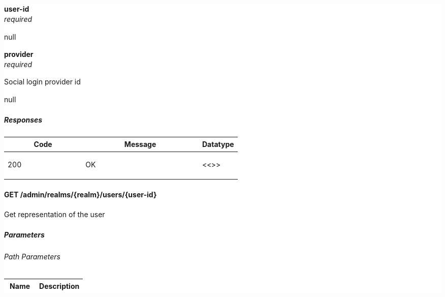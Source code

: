 <tr>
<td class="tableblock halign-left valign-top"><p class="tableblock"><strong>user-id</strong><br>
<em>required</em></p></td>
<td class="tableblock halign-left valign-top"></td>
<td class="tableblock halign-left valign-top"><p class="tableblock">null</p></td>
<td class="tableblock halign-left valign-top"></td>
</tr>
<tr>
<td class="tableblock halign-left valign-top"><p class="tableblock"><strong>provider</strong><br>
<em>required</em></p></td>
<td class="tableblock halign-left valign-top"><p class="tableblock">Social login provider id</p></td>
<td class="tableblock halign-left valign-top"><p class="tableblock">null</p></td>
<td class="tableblock halign-left valign-top"></td>
</tr>
</tbody>
</table>
</div>
</div>
<div class="sect4">
<h5 id="_responses_335">Responses</h5>
<table class="tableblock frame-all grid-all stretch">
<colgroup>
<col style="width: 33.3333%;">
<col style="width: 50%;">
<col style="width: 16.6667%;">
</colgroup>
<thead>
<tr>
<th class="tableblock halign-left valign-top">Code</th>
<th class="tableblock halign-left valign-top">Message</th>
<th class="tableblock halign-left valign-top">Datatype</th>
</tr>
</thead>
<tbody>
<tr>
<td class="tableblock halign-left valign-top"><p class="tableblock">200</p></td>
<td class="tableblock halign-left valign-top"><p class="tableblock">OK</p></td>
<td class="tableblock halign-left valign-top"><p class="tableblock">&lt;&lt;&gt;&gt;</p></td>
</tr>
</tbody>
</table>
</div>
</div>
<div class="sect3 adminRealmsRealmUsersUserIdGet">
<h4 id="_get_adminrealmsrealmusersuser_id">GET /admin/realms/{realm}/users/{user-id}</h4>
<div class="paragraph">
<p>Get representation of the user</p>
</div>
<div class="sect4">
<h5 id="_parameters_336">Parameters</h5>
<div class="sect5">
<h6 id="_path_parameters_334">Path Parameters</h6>
<table class="tableblock frame-all grid-all stretch">
<colgroup>
<col style="width: 28.5714%;">
<col style="width: 42.8571%;">
<col style="width: 14.2857%;">
<col style="width: 14.2858%;">
</colgroup>
<thead>
<tr>
<th class="tableblock halign-left valign-top">Name</th>
<th class="tableblock halign-left valign-top">Description</th>
